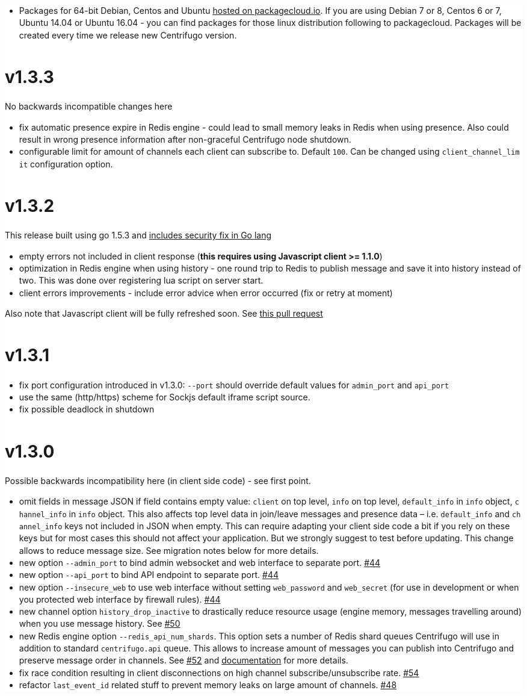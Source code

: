 * Packages for 64-bit Debian, Centos and Ubuntu [hosted on packagecloud.io](https://packagecloud.io/FZambia/centrifugo). If you are using Debian 7 or 8, Centos 6 or 7, Ubuntu 14.04 or Ubuntu 16.04 - you can find packages for those linux distribution following to packagecloud. Packages will be created every time we release new Centrifugo version.


v1.3.3
======

No backwards incompatible changes here

* fix automatic presence expire in Redis engine - could lead to small memory leaks in Redis when using presence. Also could result in wrong presence information after non-graceful Centrifugo node shutdown.
* configurable limit for amount of channels each client can subscribe to. Default `100`. Can be changed using `client_channel_limit` configuration option.


v1.3.2
======

This release built using go 1.5.3 and [includes security fix in Go lang](https://groups.google.com/forum/#!topic/golang-announce/MEATuOi_ei4)

* empty errors not included in client response (**this requires using Javascript client >= 1.1.0**)
* optimization in Redis engine when using history - one round trip to Redis to publish message and save it into history instead of two. This was done over registering lua script on server start.
* client errors improvements - include error advice when error occurred (fix or retry at moment)

Also note that Javascript client will be fully refreshed soon. See [this pull request](https://github.com/centrifugal/centrifuge-js/pull/7)

v1.3.1
======

* fix port configuration introduced in v1.3.0: `--port` should override default values for `admin_port` and `api_port`
* use the same (http/https) scheme for Sockjs default iframe script source.
* fix possible deadlock in shutdown

v1.3.0
======

Possible backwards incompatibility here (in client side code) - see first point.

* omit fields in message JSON if field contains empty value: `client` on top level, `info` on top level, `default_info` in `info` object, `channel_info` in `info` object. This also affects top level data in join/leave messages and presence data – i.e. `default_info` and `channel_info` keys not included in JSON when empty. This can require adapting your client side code a bit if you rely on these keys but for most cases this should not affect your application. But we strongly suggest to test before updating. This change allows to reduce message size. See migration notes below for more details.
* new option `--admin_port` to bind admin websocket and web interface to separate port. [#44](https://github.com/centrifugal/centrifugo/issues/44)
* new option `--api_port` to bind API endpoint to separate port. [#44](https://github.com/centrifugal/centrifugo/issues/44)
* new option `--insecure_web` to use web interface without setting `web_password` and `web_secret` (for use in development or when you protected web interface by firewall rules). [#44](https://github.com/centrifugal/centrifugo/issues/44)
* new channel option `history_drop_inactive` to drastically reduce resource usage (engine memory, messages travelling around) when you use message history. See [#50](https://github.com/centrifugal/centrifugo/issues/50)
* new Redis engine option `--redis_api_num_shards`. This option sets a number of Redis shard queues Centrifugo will use in addition to standard `centrifugo.api` queue. This allows to increase amount of messages you can publish into Centrifugo and preserve message order in channels. See [#52](https://github.com/centrifugal/centrifugo/issues/52) and [documentation](https://fzambia.gitbooks.io/centrifugal/content/server/engines.html) for more details.
* fix race condition resulting in client disconnections on high channel subscribe/unsubscribe rate. [#54](https://github.com/centrifugal/centrifugo/issues/54)
* refactor `last_event_id` related stuff to prevent memory leaks on large amount of channels. [#48](https://github.com/centrifugal/centrifugo/issues/48)